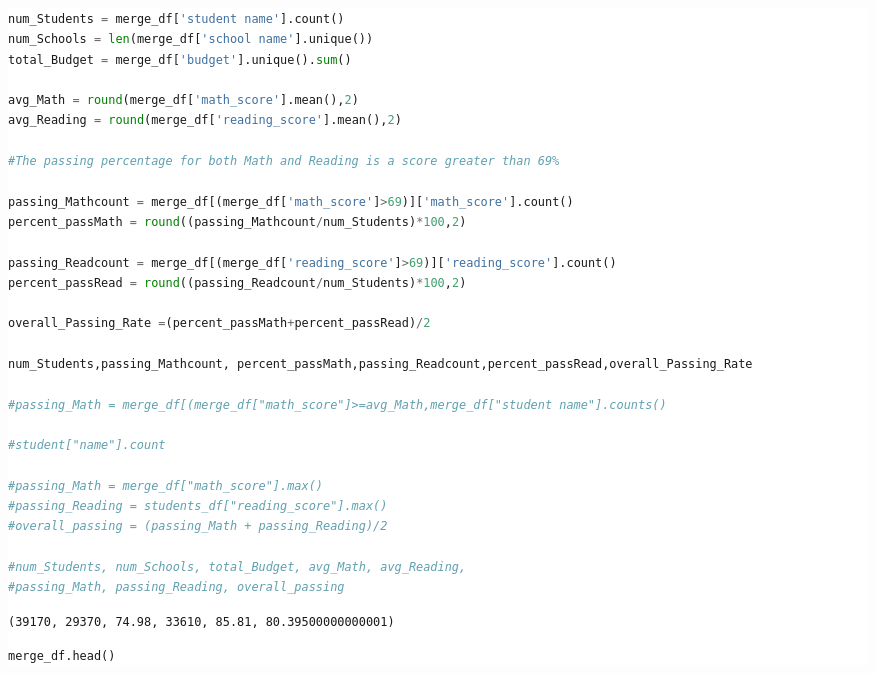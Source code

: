 


```python
num_Students = merge_df['student name'].count()
num_Schools = len(merge_df['school name'].unique())
total_Budget = merge_df['budget'].unique().sum()

avg_Math = round(merge_df['math_score'].mean(),2)
avg_Reading = round(merge_df['reading_score'].mean(),2)

#The passing percentage for both Math and Reading is a score greater than 69%

passing_Mathcount = merge_df[(merge_df['math_score']>69)]['math_score'].count()
percent_passMath = round((passing_Mathcount/num_Students)*100,2)

passing_Readcount = merge_df[(merge_df['reading_score']>69)]['reading_score'].count()
percent_passRead = round((passing_Readcount/num_Students)*100,2)

overall_Passing_Rate =(percent_passMath+percent_passRead)/2

num_Students,passing_Mathcount, percent_passMath,passing_Readcount,percent_passRead,overall_Passing_Rate

#passing_Math = merge_df[(merge_df["math_score"]>=avg_Math,merge_df["student name"].counts()
                        
#student["name"].count

#passing_Math = merge_df["math_score"].max()
#passing_Reading = students_df["reading_score"].max()
#overall_passing = (passing_Math + passing_Reading)/2

#num_Students, num_Schools, total_Budget, avg_Math, avg_Reading, 
#passing_Math, passing_Reading, overall_passing
```




    (39170, 29370, 74.98, 33610, 85.81, 80.39500000000001)




```python
merge_df.head()
```




<div>
<style scoped>
    .dataframe tbody tr th:only-of-type {
        vertical-align: middle;
    }

    .dataframe tbody tr th {
        vertical-align: top;
    }
